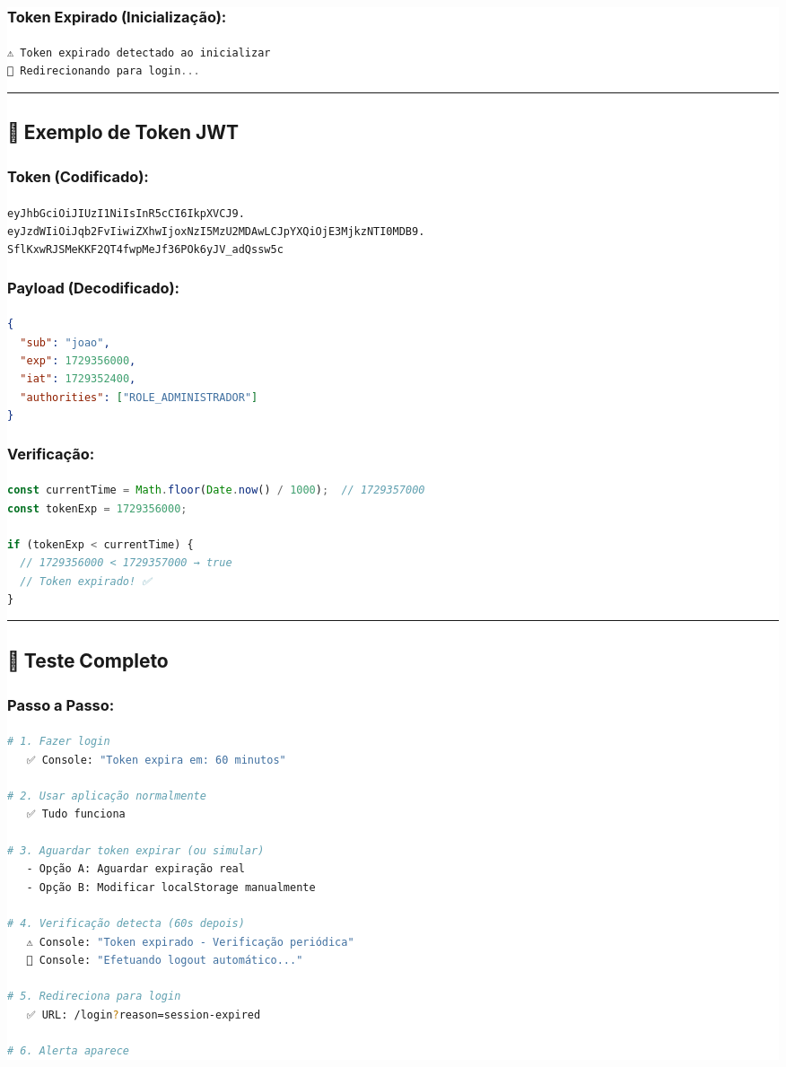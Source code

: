 ### **Token Expirado (Inicialização):**
```javascript
⚠️ Token expirado detectado ao inicializar
🚪 Redirecionando para login...
```

---

## 🎨 Exemplo de Token JWT

### **Token (Codificado):**
```
eyJhbGciOiJIUzI1NiIsInR5cCI6IkpXVCJ9.
eyJzdWIiOiJqb2FvIiwiZXhwIjoxNzI5MzU2MDAwLCJpYXQiOjE3MjkzNTI0MDB9.
SflKxwRJSMeKKF2QT4fwpMeJf36POk6yJV_adQssw5c
```

### **Payload (Decodificado):**
```json
{
  "sub": "joao",
  "exp": 1729356000,
  "iat": 1729352400,
  "authorities": ["ROLE_ADMINISTRADOR"]
}
```

### **Verificação:**
```typescript
const currentTime = Math.floor(Date.now() / 1000);  // 1729357000
const tokenExp = 1729356000;

if (tokenExp < currentTime) {
  // 1729356000 < 1729357000 → true
  // Token expirado! ✅
}
```

---

## 🧪 Teste Completo

### **Passo a Passo:**

```bash
# 1. Fazer login
   ✅ Console: "Token expira em: 60 minutos"

# 2. Usar aplicação normalmente
   ✅ Tudo funciona

# 3. Aguardar token expirar (ou simular)
   - Opção A: Aguardar expiração real
   - Opção B: Modificar localStorage manualmente

# 4. Verificação detecta (60s depois)
   ⚠️ Console: "Token expirado - Verificação periódica"
   🚪 Console: "Efetuando logout automático..."

# 5. Redireciona para login
   ✅ URL: /login?reason=session-expired

# 6. Alerta aparece
```